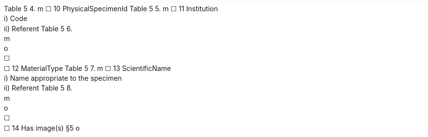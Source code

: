    </td>
   <td>Table 5 4.
   </td>
   <td>m
   </td>
   <td>☐
   </td>
  </tr>
  <tr>
   <td>10
   </td>
   <td>PhysicalSpecimenId
   </td>
   <td>Table 5 5.
   </td>
   <td>m
   </td>
   <td>☐
   </td>
  </tr>
  <tr>
   <td>11
   </td>
   <td>Institution<br>i) Code<br>ii) Referent
   </td>
   <td>Table 5 6.
   </td>
   <td><br>m<br>o
   </td>
   <td><br>☐<br>☐
   </td>
  </tr>
  <tr>
   <td>12
   </td>
   <td>MaterialType
   </td>
   <td>Table 5 7.
   </td>
   <td>m
   </td>
   <td>☐
   </td>
  </tr>
  <tr>
   <td>13
   </td>
   <td>ScientificName<br>i) Name appropriate to the specimen<br>ii) Referent
   </td>
   <td>Table 5 8.
   </td>
   <td><br>m<br>o
   </td>
   <td><br>☐<br>☐
   </td>
  </tr>
  <tr>
   <td>14
   </td>
   <td>Has image(s)
   </td>
   <td>§5
   </td>
   <td>o